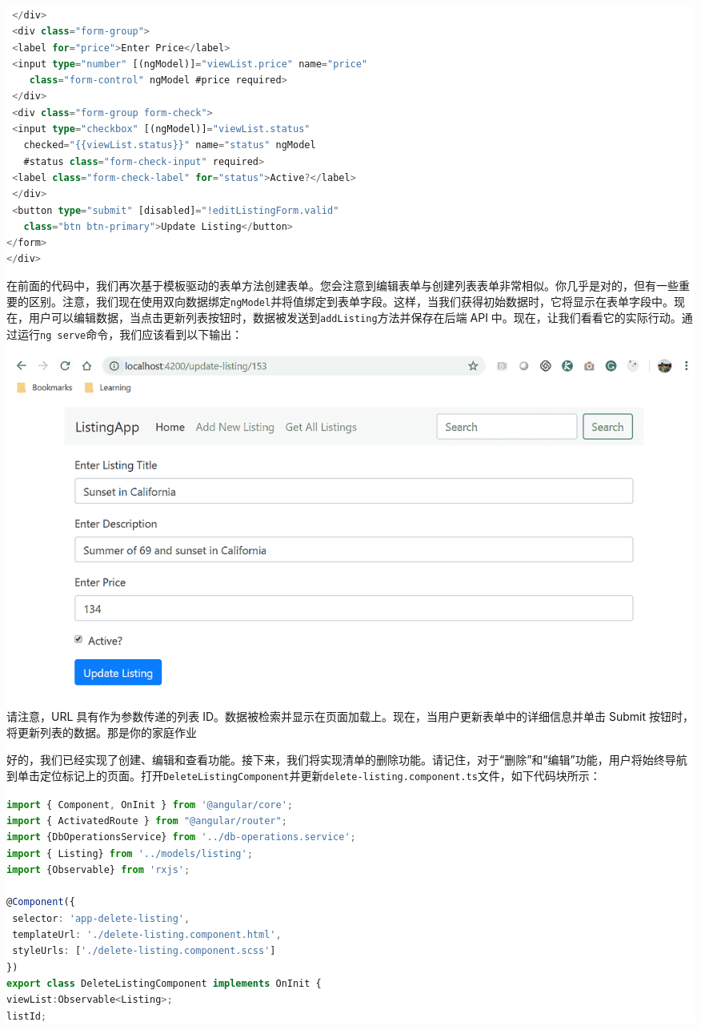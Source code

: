 ```ts
 </div>
 <div class="form-group">
 <label for="price">Enter Price</label>
 <input type="number" [(ngModel)]="viewList.price" name="price" 
    class="form-control" ngModel #price required>
 </div>
 <div class="form-group form-check">
 <input type="checkbox" [(ngModel)]="viewList.status" 
   checked="{{viewList.status}}" name="status" ngModel 
   #status class="form-check-input" required>
 <label class="form-check-label" for="status">Active?</label>
 </div>
 <button type="submit" [disabled]="!editListingForm.valid" 
   class="btn btn-primary">Update Listing</button>
</form>
</div>
```

在前面的代码中，我们再次基于模板驱动的表单方法创建表单。您会注意到编辑表单与创建列表表单非常相似。你几乎是对的，但有一些重要的区别。注意，我们现在使用双向数据绑定`ngModel`并将值绑定到表单字段。这样，当我们获得初始数据时，它将显示在表单字段中。现在，用户可以编辑数据，当点击更新列表按钮时，数据被发送到`addListing`方法并保存在后端 API 中。现在，让我们看看它的实际行动。通过运行`ng serve`命令，我们应该看到以下输出：

![](img/a1dd547e-7a4d-4337-9167-8ff0b66d54ad.png)

请注意，URL 具有作为参数传递的列表 ID。数据被检索并显示在页面加载上。现在，当用户更新表单中的详细信息并单击 Submit 按钮时，将更新列表的数据。那是你的家庭作业

好的，我们已经实现了创建、编辑和查看功能。接下来，我们将实现清单的删除功能。请记住，对于“删除”和“编辑”功能，用户将始终导航到单击定位标记上的页面。打开`DeleteListingComponent`并更新`delete-listing.component.ts`文件，如下代码块所示：

```ts
import { Component, OnInit } from '@angular/core';
import { ActivatedRoute } from "@angular/router";
import {DbOperationsService} from '../db-operations.service';
import { Listing} from '../models/listing';
import {Observable} from 'rxjs';

@Component({
 selector: 'app-delete-listing',
 templateUrl: './delete-listing.component.html',
 styleUrls: ['./delete-listing.component.scss']
})
export class DeleteListingComponent implements OnInit {
viewList:Observable<Listing>;
listId;
```